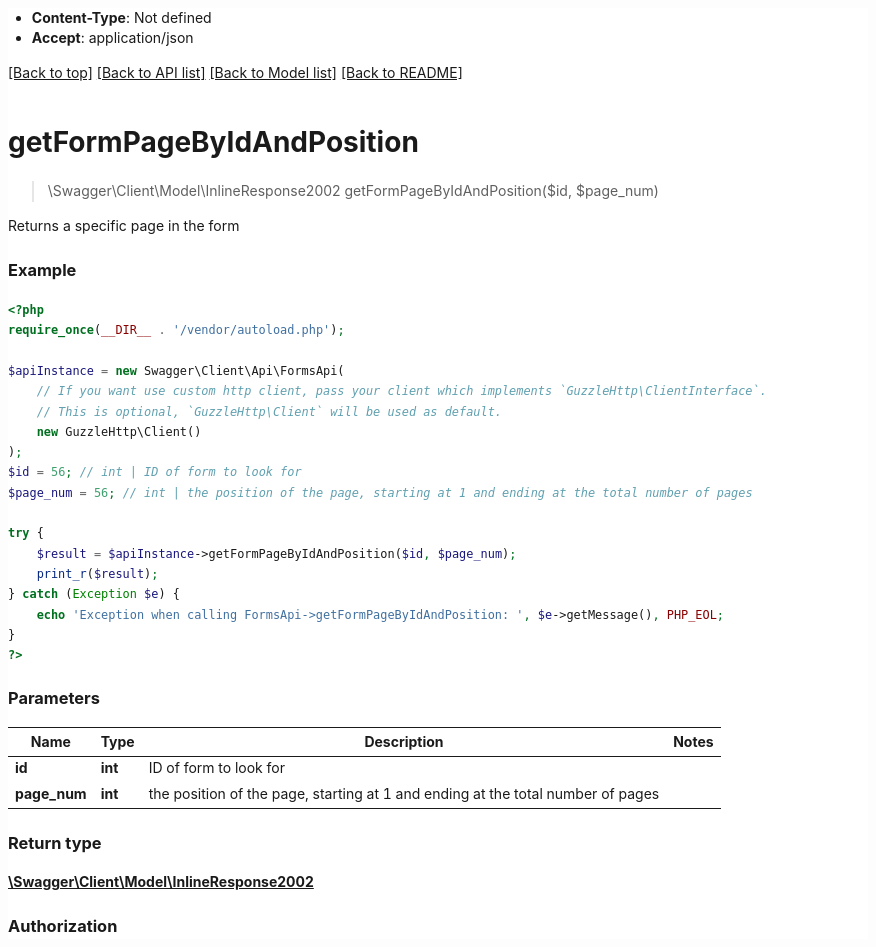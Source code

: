  - **Content-Type**: Not defined
 - **Accept**: application/json

[[Back to top]](#) [[Back to API list]](../../README.md#documentation-for-api-endpoints) [[Back to Model list]](../../README.md#documentation-for-models) [[Back to README]](../../README.md)

# **getFormPageByIdAndPosition**
> \Swagger\Client\Model\InlineResponse2002 getFormPageByIdAndPosition($id, $page_num)

Returns a specific page in the form



### Example
```php
<?php
require_once(__DIR__ . '/vendor/autoload.php');

$apiInstance = new Swagger\Client\Api\FormsApi(
    // If you want use custom http client, pass your client which implements `GuzzleHttp\ClientInterface`.
    // This is optional, `GuzzleHttp\Client` will be used as default.
    new GuzzleHttp\Client()
);
$id = 56; // int | ID of form to look for
$page_num = 56; // int | the position of the page, starting at 1 and ending at the total number of pages

try {
    $result = $apiInstance->getFormPageByIdAndPosition($id, $page_num);
    print_r($result);
} catch (Exception $e) {
    echo 'Exception when calling FormsApi->getFormPageByIdAndPosition: ', $e->getMessage(), PHP_EOL;
}
?>
```

### Parameters

Name | Type | Description  | Notes
------------- | ------------- | ------------- | -------------
 **id** | **int**| ID of form to look for |
 **page_num** | **int**| the position of the page, starting at 1 and ending at the total number of pages |

### Return type

[**\Swagger\Client\Model\InlineResponse2002**](../Model/InlineResponse2002.md)

### Authorization
